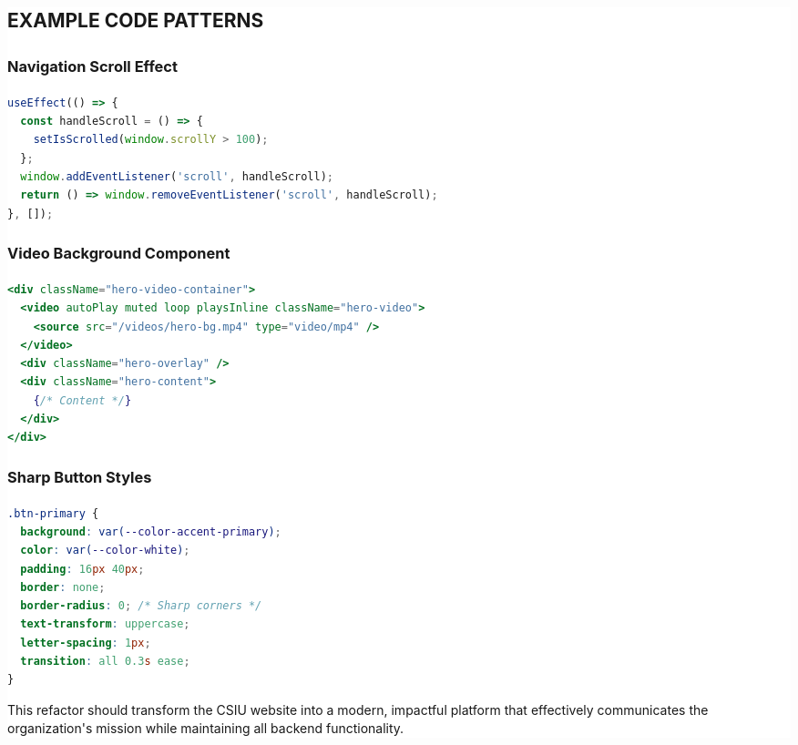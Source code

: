 ## EXAMPLE CODE PATTERNS

### Navigation Scroll Effect
```javascript
useEffect(() => {
  const handleScroll = () => {
    setIsScrolled(window.scrollY > 100);
  };
  window.addEventListener('scroll', handleScroll);
  return () => window.removeEventListener('scroll', handleScroll);
}, []);
```

### Video Background Component
```jsx
<div className="hero-video-container">
  <video autoPlay muted loop playsInline className="hero-video">
    <source src="/videos/hero-bg.mp4" type="video/mp4" />
  </video>
  <div className="hero-overlay" />
  <div className="hero-content">
    {/* Content */}
  </div>
</div>
```

### Sharp Button Styles
```css
.btn-primary {
  background: var(--color-accent-primary);
  color: var(--color-white);
  padding: 16px 40px;
  border: none;
  border-radius: 0; /* Sharp corners */
  text-transform: uppercase;
  letter-spacing: 1px;
  transition: all 0.3s ease;
}
```

This refactor should transform the CSIU website into a modern, impactful platform that effectively communicates the organization's mission while maintaining all backend functionality.
